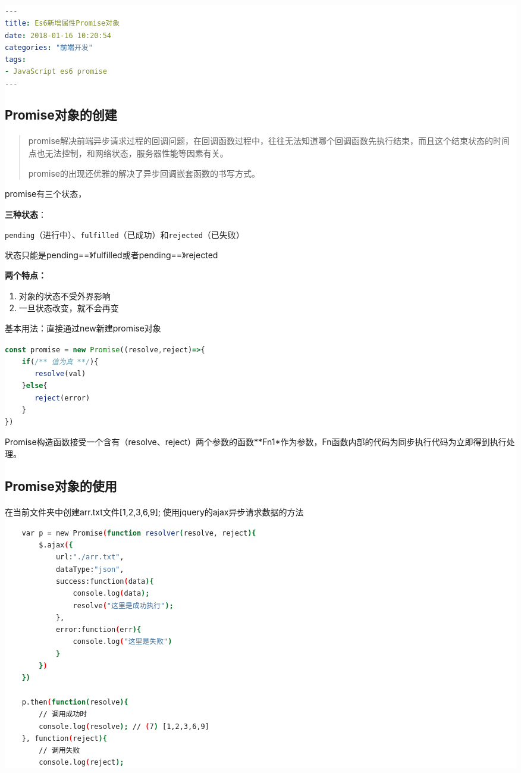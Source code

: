 ```yaml
---
title: Es6新增属性Promise对象
date: 2018-01-16 10:20:54
categories: "前端开发"
tags: 
- JavaScript es6 promise
---
```

## Promise对象的创建
> promise解决前端异步请求过程的回调问题，在回调函数过程中，往往无法知道哪个回调函数先执行结束，而且这个结束状态的时间点也无法控制，和网络状态，服务器性能等因素有关。
>
> promise的出现还优雅的解决了异步回调嵌套函数的书写方式。

promise有三个状态，

**三种状态**：

`pending`（进行中）、`fulfilled`（已成功）和`rejected`（已失败） 

状态只能是pending==》fulfilled或者pending==》rejected

 **两个特点：**

1. 对象的状态不受外界影响
2. 一旦状态改变，就不会再变

基本用法：直接通过new新建promise对象

```javascript
const promise = new Promise((resolve,reject)=>{
    if(/** 值为真 **/){
       resolve(val)
    }else{
       reject(error)
    }
})
```

Promise构造函数接受一个含有（resolve、reject）两个参数的函数**Fn1*作为参数，Fn函数内部的代码为同步执行代码为立即得到执行处理。




## Promise对象的使用
在当前文件夹中创建arr.txt文件[1,2,3,6,9];
使用jquery的ajax异步请求数据的方法
``` bash
	var p = new Promise(function resolver(resolve, reject){
		$.ajax({
			url:"./arr.txt",
			dataType:"json",
			success:function(data){
				console.log(data);
				resolve("这里是成功执行");
			},
			error:function(err){
				console.log("这里是失败")
			}
		})
	})
	
	p.then(function(resolve){
		// 调用成功时
		console.log(resolve); // (7) [1,2,3,6,9]
	}, function(reject){
		// 调用失败
		console.log(reject);
```